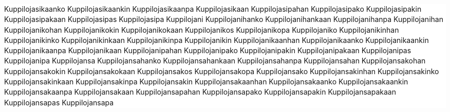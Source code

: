 Kuppilojasikaanko
Kuppilojasikaankin
Kuppilojasikaanpa
Kuppilojasikaan
Kuppilojasipahan
Kuppilojasipako
Kuppilojasipakin
Kuppilojasipakaan
Kuppilojasipas
Kuppilojasipa
Kuppilojani
Kuppilojanihanko
Kuppilojanihankaan
Kuppilojanihanpa
Kuppilojanihan
Kuppilojanikohan
Kuppilojanikokin
Kuppilojanikokaan
Kuppilojanikos
Kuppilojanikopa
Kuppilojaniko
Kuppilojanikinhan
Kuppilojanikinko
Kuppilojanikinkaan
Kuppilojanikinpa
Kuppilojanikin
Kuppilojanikaanhan
Kuppilojanikaanko
Kuppilojanikaankin
Kuppilojanikaanpa
Kuppilojanikaan
Kuppilojanipahan
Kuppilojanipako
Kuppilojanipakin
Kuppilojanipakaan
Kuppilojanipas
Kuppilojanipa
Kuppilojansa
Kuppilojansahanko
Kuppilojansahankaan
Kuppilojansahanpa
Kuppilojansahan
Kuppilojansakohan
Kuppilojansakokin
Kuppilojansakokaan
Kuppilojansakos
Kuppilojansakopa
Kuppilojansako
Kuppilojansakinhan
Kuppilojansakinko
Kuppilojansakinkaan
Kuppilojansakinpa
Kuppilojansakin
Kuppilojansakaanhan
Kuppilojansakaanko
Kuppilojansakaankin
Kuppilojansakaanpa
Kuppilojansakaan
Kuppilojansapahan
Kuppilojansapako
Kuppilojansapakin
Kuppilojansapakaan
Kuppilojansapas
Kuppilojansapa